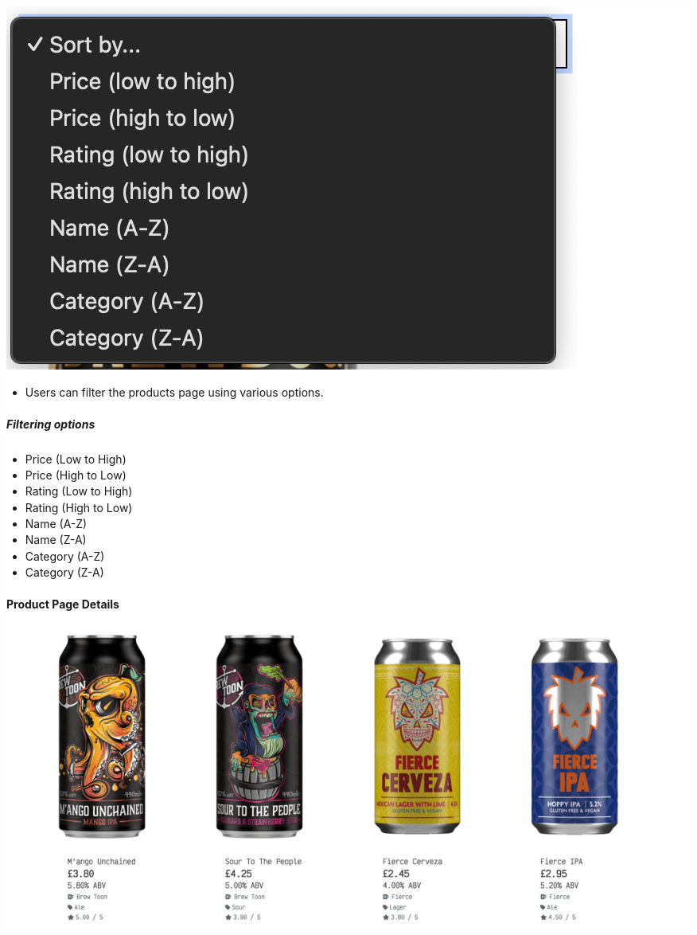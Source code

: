 ![This sia an image of the Sort By dropdown menu](static/screenshots/22_sortby_dropdown.png)

- Users can filter the products page using various options.

##### Filtering options

- Price (Low to High)
- Price (High to Low)
- Rating (Low to High)
- Rating (High to Low)
- Name (A-Z)
- Name (Z-A)
- Category (A-Z)
- Category (Z-A)

#### Product Page Details

![This is an image of the product list with its details](static/screenshots/18_product_list_details.png)
